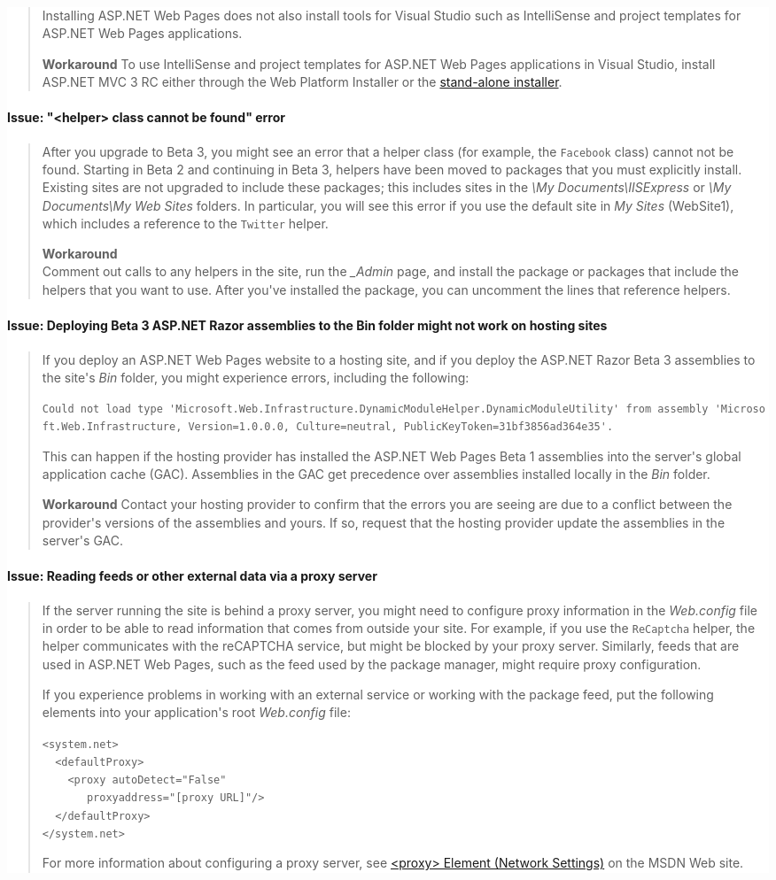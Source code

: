 > Installing ASP.NET Web Pages does not also install tools for Visual Studio such as IntelliSense and project templates for ASP.NET Web Pages applications.
> 
> **Workaround** To use IntelliSense and project templates for ASP.NET Web Pages applications in Visual Studio, install ASP.NET MVC 3 RC either through the Web Platform Installer or the [stand-alone installer](https://go.microsoft.com/fwlink/?LinkID=191797).


#### Issue: "&lt;helper&gt; class cannot be found" error

> After you upgrade to Beta 3, you might see an error that a helper class (for example, the `Facebook` class) cannot not be found. Starting in Beta 2 and continuing in Beta 3, helpers have been moved to packages that you must explicitly install. Existing sites are not upgraded to include these packages; this includes sites in the *\My Documents\IISExpress* or *\My Documents\My Web Sites* folders. In particular, you will see this error if you use the default site in *My Sites* (WebSite1), which includes a reference to the `Twitter` helper.
> 
> **Workaround**  
> Comment out calls to any helpers in the site, run the *\_Admin* page, and install the package or packages that include the helpers that you want to use. After you've installed the package, you can uncomment the lines that reference helpers.


#### Issue: Deploying Beta 3 ASP.NET Razor assemblies to the Bin folder might not work on hosting sites

> If you deploy an ASP.NET Web Pages website to a hosting site, and if you deploy the ASP.NET Razor Beta 3 assemblies to the site's *Bin* folder, you might experience errors, including the following:
> 
> `Could not load type 'Microsoft.Web.Infrastructure.DynamicModuleHelper.DynamicModuleUtility' from assembly 'Microsoft.Web.Infrastructure, Version=1.0.0.0, Culture=neutral, PublicKeyToken=31bf3856ad364e35'.`
> 
> This can happen if the hosting provider has installed the ASP.NET Web Pages Beta 1 assemblies into the server's global application cache (GAC). Assemblies in the GAC get precedence over assemblies installed locally in the *Bin* folder.
> 
> **Workaround** Contact your hosting provider to confirm that the errors you are seeing are due to a conflict between the provider's versions of the assemblies and yours. If so, request that the hosting provider update the assemblies in the server's GAC.


#### Issue: Reading feeds or other external data via a proxy server

> If the server running the site is behind a proxy server, you might need to configure proxy information in the *Web.config* file in order to be able to read information that comes from outside your site. For example, if you use the `ReCaptcha` helper, the helper communicates with the reCAPTCHA service, but might be blocked by your proxy server. Similarly, feeds that are used in ASP.NET Web Pages, such as the feed used by the package manager, might require proxy configuration.
> 
> If you experience problems in working with an external service or working with the package feed, put the following elements into your application's root *Web.config* file:
> 
>     <system.net>
>       <defaultProxy>
>         <proxy autoDetect="False" 
>            proxyaddress="[proxy URL]"/>
>       </defaultProxy>
>     </system.net>
> 
> For more information about configuring a proxy server, see [&lt;proxy&gt; Element (Network Settings)](https://msdn.microsoft.com/en-us/library/sa91de1e.aspx) on the MSDN Web site.
